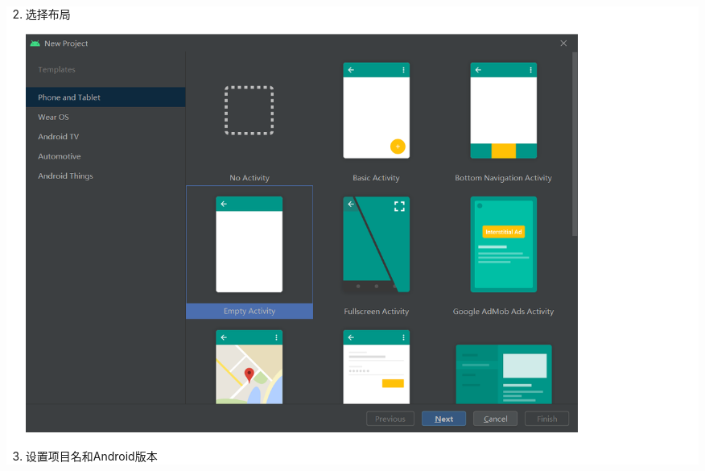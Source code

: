 2. 选择布局

   <img src="assets/image-20210711193801337.png" alt="image-20210711193801337" style="zoom:67%;" />

3. 设置项目名和Android版本
